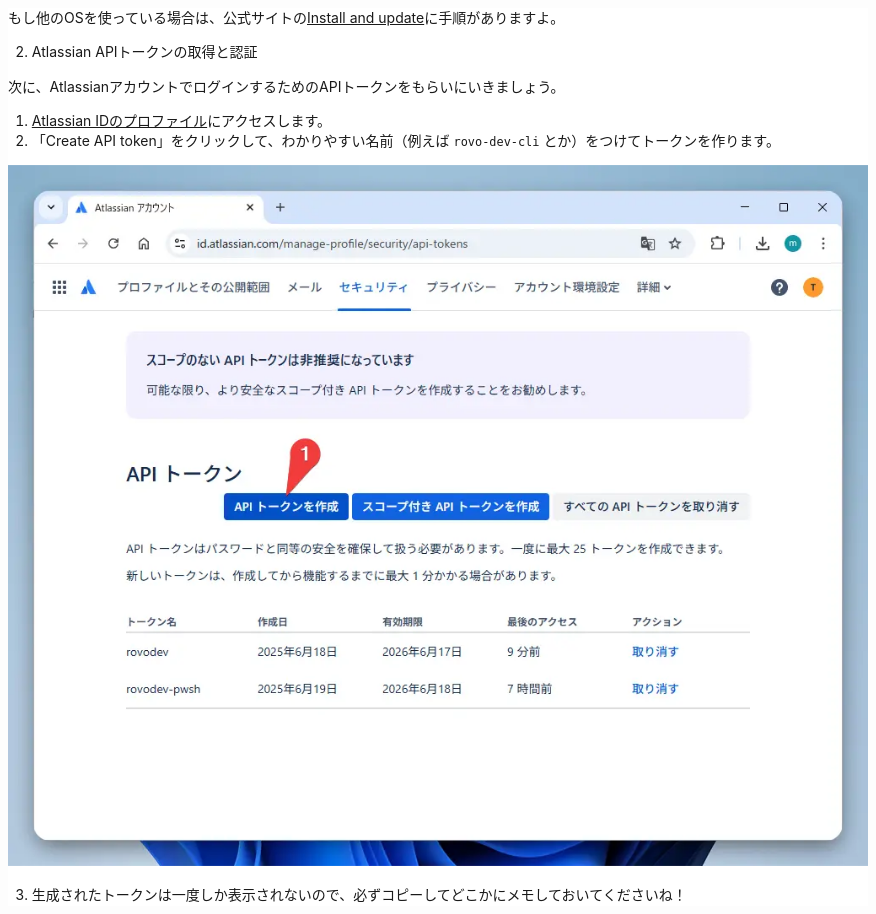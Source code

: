 もし他のOSを使っている場合は、公式サイトの[Install and update](https://developer.atlassian.com/cloud/acli/guides/install-acli/)に手順がありますよ。

2.  Atlassian APIトークンの取得と認証

次に、AtlassianアカウントでログインするためのAPIトークンをもらいにいきましょう。

1.  [Atlassian IDのプロファイル](https://id.atlassian.com/manage-profile/security/api-tokens)にアクセスします。
2.  「Create API token」をクリックして、わかりやすい名前（例えば `rovo-dev-cli` とか）をつけてトークンを作ります。

![APIトークンの管理画面](chrome_0jJE2KADTx.webp)

3.  生成されたトークンは一度しか表示されないので、必ずコピーしてどこかにメモしておいてくださいね！
